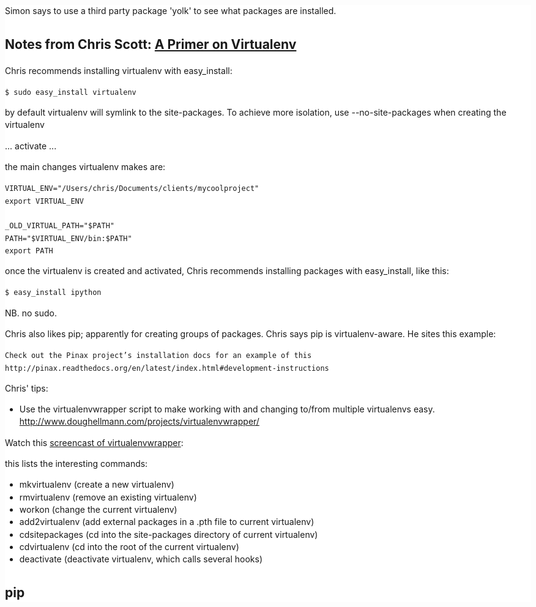 Simon says to use a third party package 'yolk' to see what packages are installed.

## Notes from Chris Scott: [A Primer on Virtualenv](http://iamzed.com/2009/05/07/a-primer-on-virtualenv/)

Chris recommends installing virtualenv with easy_install:

    $ sudo easy_install virtualenv

by default virtualenv will symlink to the site-packages.
To achieve more isolation, use --no-site-packages when creating the virtualenv

... activate ...

the main changes virtualenv makes are:

    VIRTUAL_ENV="/Users/chris/Documents/clients/mycoolproject"
    export VIRTUAL_ENV

    _OLD_VIRTUAL_PATH="$PATH"
    PATH="$VIRTUAL_ENV/bin:$PATH"
    export PATH

once the virtualenv is created and activated, Chris recommends installing packages with easy_install, like this:

    $ easy_install ipython

NB. no sudo.

Chris also likes pip; apparently for creating groups of packages.
Chris says pip is virtualenv-aware.
He sites this example:

    Check out the Pinax project’s installation docs for an example of this
    http://pinax.readthedocs.org/en/latest/index.html#development-instructions

Chris' tips:

- Use the virtualenvwrapper script to make working with and changing to/from multiple
  virtualenvs easy.
  http://www.doughellmann.com/projects/virtualenvwrapper/

Watch this [screencast of virtualenvwrapper](http://mathematism.com/2009/jul/30/presentation-pip-and-virtualenv/):

this lists the interesting commands:

- mkvirtualenv (create a new virtualenv)
- rmvirtualenv (remove an existing virtualenv)
- workon (change the current virtualenv)
- add2virtualenv (add external packages in a .pth file to current virtualenv)
- cdsitepackages (cd into the site-packages directory of current virtualenv)
- cdvirtualenv (cd into the root of the current virtualenv)
- deactivate (deactivate virtualenv, which calls several hooks)

## pip

